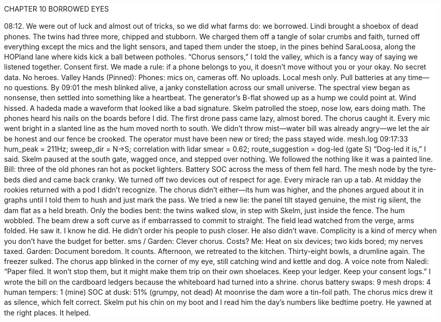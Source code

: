 
 





CHAPTER 10 BORROWED EYES


08:12. We were out of luck and almost out of tricks, so we did what farms do: we borrowed.
Lindi brought a shoebox of dead phones. The twins had three more, chipped and stubborn. We charged them off a tangle of solar crumbs and faith, turned off everything except the mics and the light sensors, and taped them under the stoep, in the pines behind SaraLoosa, along the HOPland lane where kids kick a ball between potholes.
“Chorus sensors,” I told the valley, which is a fancy way of saying we listened together.
Consent first. We made a rule: if a phone belongs to you, it doesn’t move without you or your okay. No secret data. No heroes.
Valley Hands (Pinned):
Phones: mics on, cameras off. No uploads. Local mesh only. Pull batteries at any time—no questions.
By 09:01 the mesh blinked alive, a janky constellation across our small universe. The spectral view began as nonsense, then settled into something like a heartbeat. The generator’s B-flat showed up as a hump we could point at. Wind hissed. A hadeda made a waveform that looked like a bad signature.
Skelm patrolled the stoep, nose low, ears doing math. The phones heard his nails on the boards before I did.
The first drone pass came lazy, almost bored. The chorus caught it. Every mic went bright in a slanted line as the hum moved north to south. We didn’t throw mist—water bill was already angry—we let the air be honest and our fence be crooked. The operator must have been new or tired; the pass stayed wide.
mesh.log 09:17:33
hum_peak = 211Hz; sweep_dir = N→S; correlation with lidar smear = 0.62; route_suggestion = dog-led (gate S)
“Dog-led it is,” I said. Skelm paused at the south gate, wagged once, and stepped over nothing. We followed the nothing like it was a painted line.
Bill: three of the old phones ran hot as pocket lighters. Battery SOC across the mess of them fell hard. The mesh node by the tyre-beds died and came back cranky. We turned off two devices out of respect for age.
Every miracle ran up a tab.
At midday the rookies returned with a pod I didn’t recognize. The chorus didn’t either—its hum was higher, and the phones argued about it in graphs until I told them to hush and just mark the pass.
We tried a new lie: the panel tilt stayed genuine, the mist rig silent, the dam flat as a held breath. Only the bodies bent: the twins walked slow, in step with Skelm, just inside the fence. The hum wobbled. The beam drew a soft curve as if embarrassed to commit to straight.
The field lead watched from the verge, arms folded. He saw it. I know he did. He didn’t order his people to push closer. He also didn’t wave. Complicity is a kind of mercy when you don’t have the budget for better.
sms / Garden: Clever chorus. Costs?
Me: Heat on six devices; two kids bored; my nerves taxed.
Garden: Document boredom. It counts.
Afternoon, we retreated to the kitchen. Thirty-eight bowls, a drumline again. The freezer sulked. The chorus app blinked in the corner of my eye, still catching wind and kettle and dog.
A voice note from Naledi: “Paper filed. It won’t stop them, but it might make them trip on their own shoelaces. Keep your ledger. Keep your consent logs.”
I wrote the bill on the cardboard ledgers because the whiteboard had turned into a shrine.
chorus battery swaps: 9
mesh drops: 4
human tempers: 1 (mine)
SOC at dusk: 51% (grumpy, not dead)
At moonrise the dam wore a tin-foil path. The chorus mics drew it as silence, which felt correct. Skelm put his chin on my boot and I read him the day’s numbers like bedtime poetry.
He yawned at the right places. It helped.
 